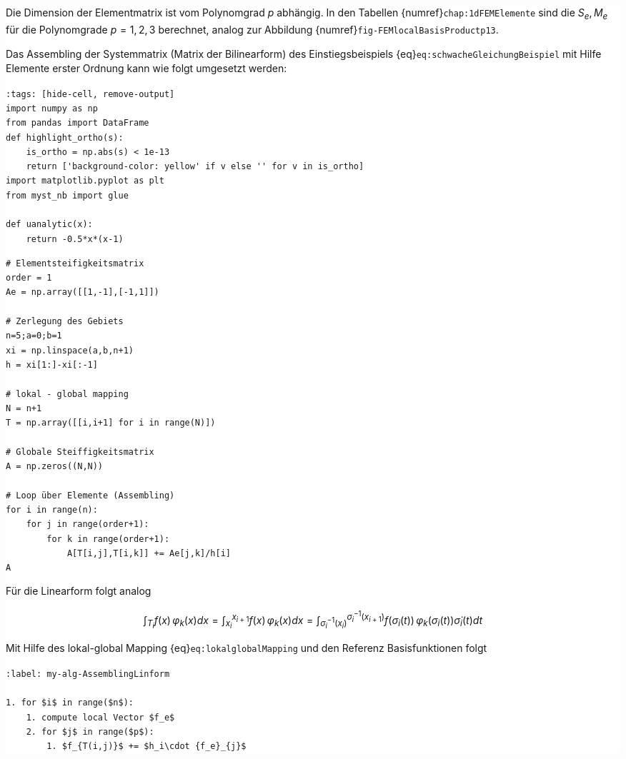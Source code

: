Die Dimension der Elementmatrix ist vom Polynomgrad $p$ abhängig. In den Tabellen {numref}`chap:1dFEMElemente` sind die $S_e, M_e$ für die Polynomgrade $p=1,2,3$ berechnet, analog zur Abbildung {numref}`fig-FEMlocalBasisProductp13`.

Das Assembling der Systemmatrix (Matrix der Bilinearform) des Einstiegsbeispiels {eq}`eq:schwacheGleichungBeispiel` mit Hilfe Elemente erster Ordnung kann wie folgt umgesetzt werden:

```{code-cell} ipython3
:tags: [hide-cell, remove-output]
import numpy as np
from pandas import DataFrame
def highlight_ortho(s):
    is_ortho = np.abs(s) < 1e-13
    return ['background-color: yellow' if v else '' for v in is_ortho]
import matplotlib.pyplot as plt
from myst_nb import glue

def uanalytic(x):
    return -0.5*x*(x-1)
```
```{code-cell} ipython3
# Elementsteifigkeitsmatrix
order = 1
Ae = np.array([[1,-1],[-1,1]])

# Zerlegung des Gebiets
n=5;a=0;b=1
xi = np.linspace(a,b,n+1)
h = xi[1:]-xi[:-1]

# lokal - global mapping
N = n+1
T = np.array([[i,i+1] for i in range(N)])

# Globale Steiffigkeitsmatrix
A = np.zeros((N,N))

# Loop über Elemente (Assembling)
for i in range(n):
    for j in range(order+1):
        for k in range(order+1):
            A[T[i,j],T[i,k]] += Ae[j,k]/h[i]
A
```

Für die Linearform folgt analog

$$\int_{T_i} f(x)\, \varphi_k(x) dx = \int_{x_i}^{x_{i+1}} f(x) \, \varphi_k(x) dx  = \int_{\sigma_i^{-1}(x_i)}^{\sigma_i^{-1}(x_{i+1})} f(\sigma_i(t)) \, \varphi_k(\sigma_i(t)) \dot{\sigma}_i(t) dt$$

Mit Hilfe des lokal-global Mapping {eq}`eq:lokalglobalMapping` und den Referenz Basisfunktionen folgt

```{prf:algorithm} Assembling Linearform
:label: my-alg-AssemblingLinform

1. for $i$ in range($n$):
    1. compute local Vector $f_e$
    2. for $j$ in range($p$):
        1. $f_{T(i,j)}$ += $h_i\cdot {f_e}_{j}$
```
